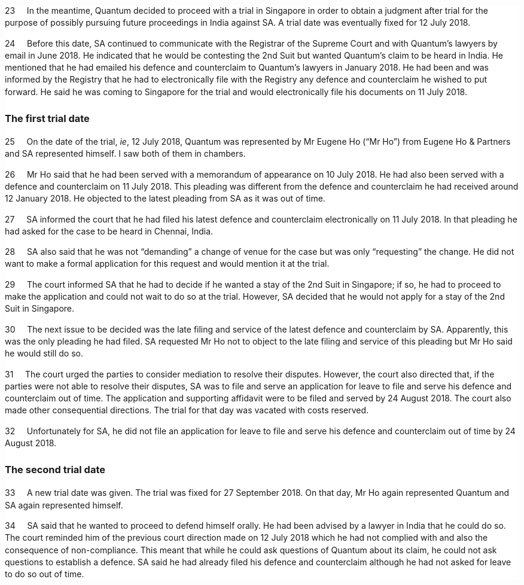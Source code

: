 23     In the meantime, Quantum decided to proceed with a trial in Singapore in order to obtain a judgment after trial for the purpose of possibly pursuing future proceedings in India against SA. A trial date was eventually fixed for 12 July 2018.

24     Before this date, SA continued to communicate with the Registrar of the Supreme Court and with Quantum’s lawyers by email in June 2018. He indicated that he would be contesting the 2nd Suit but wanted Quantum’s claim to be heard in India. He mentioned that he had emailed his defence and counterclaim to Quantum’s lawyers in January 2018. He had been and was informed by the Registry that he had to electronically file with the Registry any defence and counterclaim he wished to put forward. He said he was coming to Singapore for the trial and would electronically file his documents on 11 July 2018.

### The first trial date

25     On the date of the trial, _ie_, 12 July 2018, Quantum was represented by Mr Eugene Ho (“Mr Ho”) from Eugene Ho & Partners and SA represented himself. I saw both of them in chambers.

26     Mr Ho said that he had been served with a memorandum of appearance on 10 July 2018. He had also been served with a defence and counterclaim on 11 July 2018. This pleading was different from the defence and counterclaim he had received around 12 January 2018. He objected to the latest pleading from SA as it was out of time.

27     SA informed the court that he had filed his latest defence and counterclaim electronically on 11 July 2018. In that pleading he had asked for the case to be heard in Chennai, India.

28     SA also said that he was not “demanding” a change of venue for the case but was only “requesting” the change. He did not want to make a formal application for this request and would mention it at the trial.

29     The court informed SA that he had to decide if he wanted a stay of the 2nd Suit in Singapore; if so, he had to proceed to make the application and could not wait to do so at the trial. However, SA decided that he would not apply for a stay of the 2nd Suit in Singapore.

30     The next issue to be decided was the late filing and service of the latest defence and counterclaim by SA. Apparently, this was the only pleading he had filed. SA requested Mr Ho not to object to the late filing and service of this pleading but Mr Ho said he would still do so.

31     The court urged the parties to consider mediation to resolve their disputes. However, the court also directed that, if the parties were not able to resolve their disputes, SA was to file and serve an application for leave to file and serve his defence and counterclaim out of time. The application and supporting affidavit were to be filed and served by 24 August 2018. The court also made other consequential directions. The trial for that day was vacated with costs reserved.

32     Unfortunately for SA, he did not file an application for leave to file and serve his defence and counterclaim out of time by 24 August 2018.

### The second trial date

33     A new trial date was given. The trial was fixed for 27 September 2018. On that day, Mr Ho again represented Quantum and SA again represented himself.

34     SA said that he wanted to proceed to defend himself orally. He had been advised by a lawyer in India that he could do so. The court reminded him of the previous court direction made on 12 July 2018 which he had not complied with and also the consequence of non-compliance. This meant that while he could ask questions of Quantum about its claim, he could not ask questions to establish a defence. SA said he had already filed his defence and counterclaim although he had not asked for leave to do so out of time.
